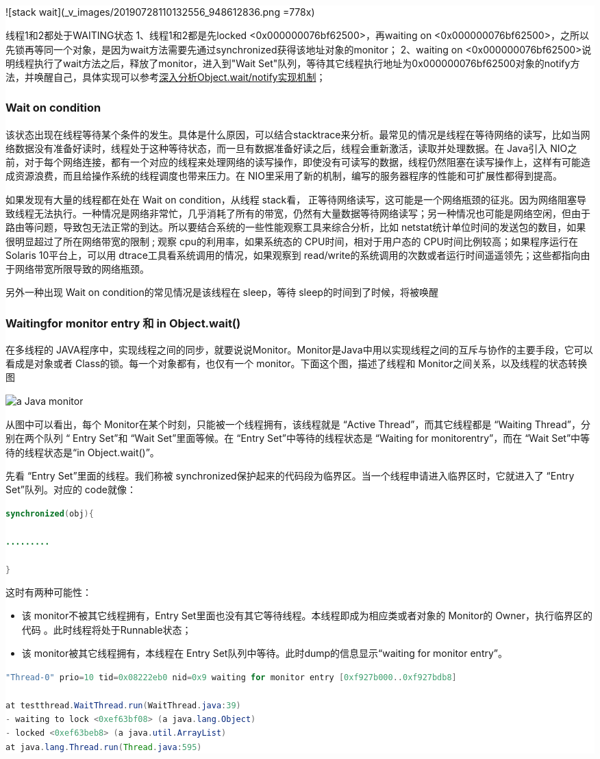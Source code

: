 
![stack wait](_v_images/20190728110132556_948612836.png =778x)


线程1和2都处于WAITING状态
1、线程1和2都是先locked <0x000000076bf62500>，再waiting on <0x000000076bf62500>，之所以先锁再等同一个对象，是因为wait方法需要先通过synchronized获得该地址对象的monitor；
2、waiting on <0x000000076bf62500>说明线程执行了wait方法之后，释放了monitor，进入到"Wait Set"队列，等待其它线程执行地址为0x000000076bf62500对象的notify方法，并唤醒自己，具体实现可以参考[深入分析Object.wait/notify实现机制](https://www.jianshu.com/p/f4454164c017)；


### Wait on condition

该状态出现在线程等待某个条件的发生。具体是什么原因，可以结合stacktrace来分析。最常见的情况是线程在等待网络的读写，比如当网络数据没有准备好读时，线程处于这种等待状态，而一旦有数据准备好读之后，线程会重新激活，读取并处理数据。在 Java引入 NIO之前，对于每个网络连接，都有一个对应的线程来处理网络的读写操作，即使没有可读写的数据，线程仍然阻塞在读写操作上，这样有可能造成资源浪费，而且给操作系统的线程调度也带来压力。在 NIO里采用了新的机制，编写的服务器程序的性能和可扩展性都得到提高。 

如果发现有大量的线程都在处在 Wait on condition，从线程 stack看， 正等待网络读写，这可能是一个网络瓶颈的征兆。因为网络阻塞导致线程无法执行。一种情况是网络非常忙，几乎消耗了所有的带宽，仍然有大量数据等待网络读写；另一种情况也可能是网络空闲，但由于路由等问题，导致包无法正常的到达。所以要结合系统的一些性能观察工具来综合分析，比如 netstat统计单位时间的发送包的数目，如果很明显超过了所在网络带宽的限制 ; 观察 cpu的利用率，如果系统态的 CPU时间，相对于用户态的 CPU时间比例较高；如果程序运行在 Solaris 10平台上，可以用 dtrace工具看系统调用的情况，如果观察到 read/write的系统调用的次数或者运行时间遥遥领先；这些都指向由于网络带宽所限导致的网络瓶颈。 

另外一种出现 Wait on condition的常见情况是该线程在 sleep，等待 sleep的时间到了时候，将被唤醒


### Waitingfor monitor entry 和 in Object.wait()
在多线程的 JAVA程序中，实现线程之间的同步，就要说说Monitor。Monitor是Java中用以实现线程之间的互斥与协作的主要手段，它可以看成是对象或者 Class的锁。每一个对象都有，也仅有一个 monitor。下面这个图，描述了线程和 Monitor之间关系，以及线程的状态转换图

![a Java monitor](_v_images/20190728111407141_1843885222.png)

从图中可以看出，每个 Monitor在某个时刻，只能被一个线程拥有，该线程就是 “Active Thread”，而其它线程都是 “Waiting Thread”，分别在两个队列 “ Entry Set”和 “Wait Set”里面等候。在 “Entry Set”中等待的线程状态是 “Waiting for monitorentry”，而在 “Wait Set”中等待的线程状态是“in Object.wait()”。 

先看 “Entry Set”里面的线程。我们称被 synchronized保护起来的代码段为临界区。当一个线程申请进入临界区时，它就进入了 “Entry Set”队列。对应的 code就像： 

```java
synchronized(obj){ 

......... 

} 
```

这时有两种可能性： 

- 该 monitor不被其它线程拥有，Entry Set里面也没有其它等待线程。本线程即成为相应类或者对象的 Monitor的 Owner，执行临界区的代码 。此时线程将处于Runnable状态；

- 该 monitor被其它线程拥有，本线程在 Entry Set队列中等待。此时dump的信息显示“waiting for monitor entry”。

```java
"Thread-0" prio=10 tid=0x08222eb0 nid=0x9 waiting for monitor entry [0xf927b000..0xf927bdb8] 

at testthread.WaitThread.run(WaitThread.java:39) 
- waiting to lock <0xef63bf08> (a java.lang.Object) 
- locked <0xef63beb8> (a java.util.ArrayList) 
at java.lang.Thread.run(Thread.java:595) 
```
